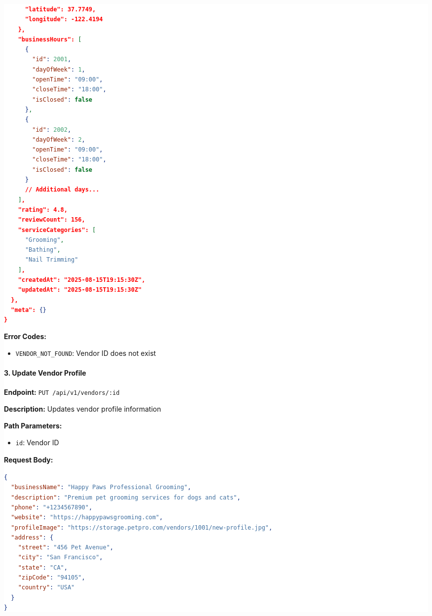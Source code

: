 ```json
      "latitude": 37.7749,
      "longitude": -122.4194
    },
    "businessHours": [
      {
        "id": 2001,
        "dayOfWeek": 1,
        "openTime": "09:00",
        "closeTime": "18:00",
        "isClosed": false
      },
      {
        "id": 2002,
        "dayOfWeek": 2,
        "openTime": "09:00",
        "closeTime": "18:00",
        "isClosed": false
      }
      // Additional days...
    ],
    "rating": 4.8,
    "reviewCount": 156,
    "serviceCategories": [
      "Grooming",
      "Bathing",
      "Nail Trimming"
    ],
    "createdAt": "2025-08-15T19:15:30Z",
    "updatedAt": "2025-08-15T19:15:30Z"
  },
  "meta": {}
}
```

**Error Codes:**
- `VENDOR_NOT_FOUND`: Vendor ID does not exist

#### 3. Update Vendor Profile

**Endpoint:** `PUT /api/v1/vendors/:id`

**Description:** Updates vendor profile information

**Path Parameters:**
- `id`: Vendor ID

**Request Body:**
```json
{
  "businessName": "Happy Paws Professional Grooming",
  "description": "Premium pet grooming services for dogs and cats",
  "phone": "+1234567890",
  "website": "https://happypawsgrooming.com",
  "profileImage": "https://storage.petpro.com/vendors/1001/new-profile.jpg",
  "address": {
    "street": "456 Pet Avenue",
    "city": "San Francisco",
    "state": "CA",
    "zipCode": "94105",
    "country": "USA"
  }
}
```
